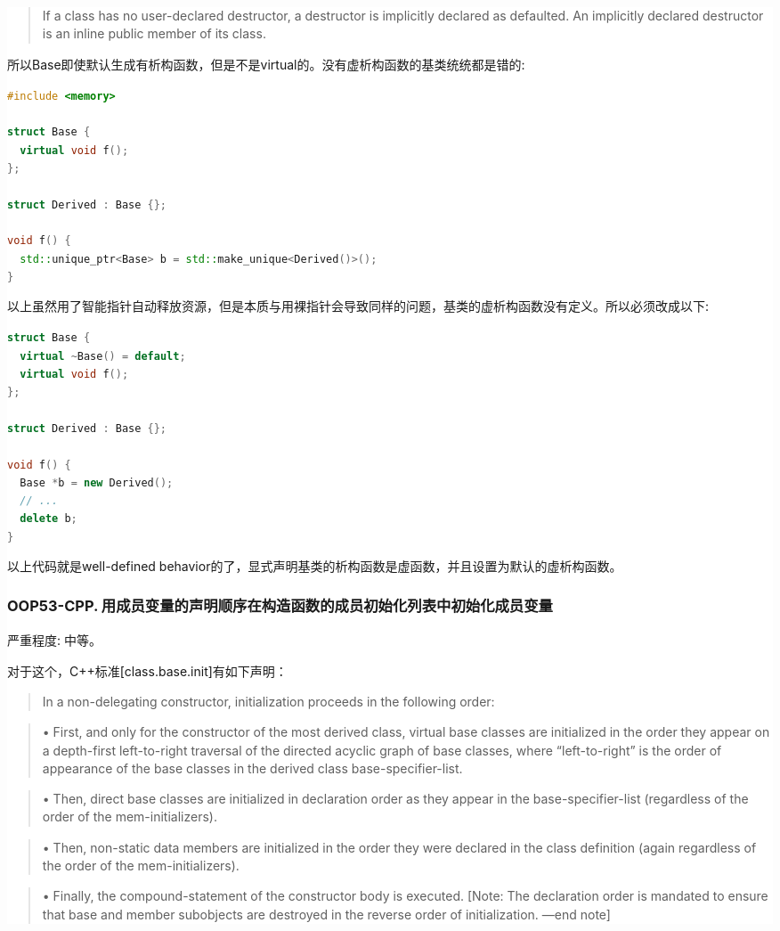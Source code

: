 > If a class has no user-declared destructor, a destructor is implicitly declared as defaulted. An implicitly declared destructor is an inline public member of its class.

所以Base即使默认生成有析构函数，但是不是virtual的。没有虚析构函数的基类统统都是错的:

``` cpp
#include <memory>

struct Base {
  virtual void f();
};

struct Derived : Base {};

void f() {
  std::unique_ptr<Base> b = std::make_unique<Derived()>();
}
```
以上虽然用了智能指针自动释放资源，但是本质与用裸指针会导致同样的问题，基类的虚析构函数没有定义。所以必须改成以下:

``` cpp
struct Base {
  virtual ~Base() = default;
  virtual void f();
};

struct Derived : Base {};

void f() {
  Base *b = new Derived();
  // ...
  delete b;
}
```
以上代码就是well-defined behavior的了，显式声明基类的析构函数是虚函数，并且设置为默认的虚析构函数。

### OOP53-CPP. 用成员变量的声明顺序在构造函数的成员初始化列表中初始化成员变量

严重程度: 中等。

对于这个，C++标准[class.base.init]有如下声明：

> In a non-delegating constructor, initialization proceeds in the following order:

> • First, and only for the constructor of the most derived class, virtual base classes are initialized in the order they appear on a depth-first left-to-right traversal of the directed acyclic graph of base classes, where “left-to-right” is the order of appearance of the base classes in the derived class base-specifier-list.

> • Then, direct base classes are initialized in declaration order as they appear in the base-specifier-list (regardless of the order of the mem-initializers).

> • Then, non-static data members are initialized in the order they were declared in the class definition (again regardless of the order of the mem-initializers).

> • Finally, the compound-statement of the constructor body is executed.
[Note: The declaration order is mandated to ensure that base and member subobjects are destroyed in the reverse order of initialization. —end note]
